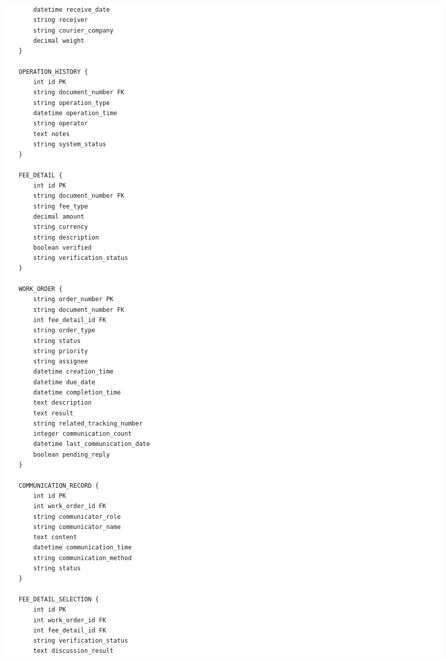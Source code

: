 ```mermaid
        datetime receive_date
        string receiver
        string courier_company
        decimal weight
    }
    
    OPERATION_HISTORY {
        int id PK
        string document_number FK
        string operation_type
        datetime operation_time
        string operator
        text notes
        string system_status
    }
    
    FEE_DETAIL {
        int id PK
        string document_number FK
        string fee_type
        decimal amount
        string currency
        string description
        boolean verified
        string verification_status
    }
    
    WORK_ORDER {
        string order_number PK
        string document_number FK
        int fee_detail_id FK
        string order_type
        string status
        string priority
        string assignee
        datetime creation_time
        datetime due_date
        datetime completion_time
        text description
        text result
        string related_tracking_number
        integer communication_count
        datetime last_communication_date
        boolean pending_reply
    }
    
    COMMUNICATION_RECORD {
        int id PK
        int work_order_id FK
        string communicator_role
        string communicator_name
        text content
        datetime communication_time
        string communication_method
        string status
    }
    
    FEE_DETAIL_SELECTION {
        int id PK
        int work_order_id FK
        int fee_detail_id FK
        string verification_status
        text discussion_result
```
